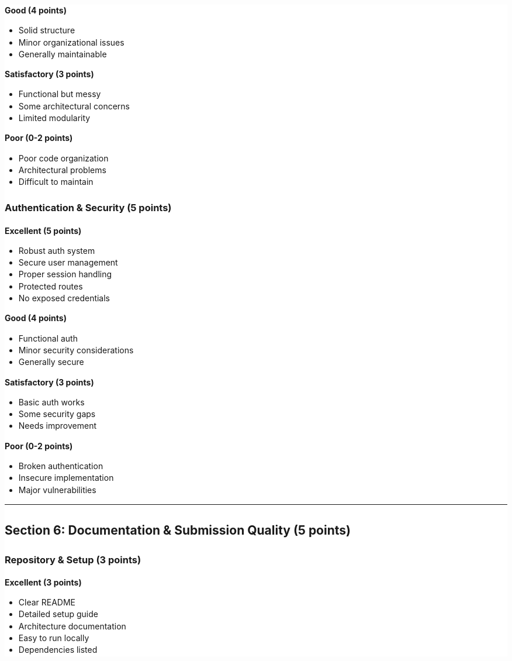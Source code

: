 **Good (4 points)**

* Solid structure  
* Minor organizational issues  
* Generally maintainable

**Satisfactory (3 points)**

* Functional but messy  
* Some architectural concerns  
* Limited modularity

**Poor (0-2 points)**

* Poor code organization  
* Architectural problems  
* Difficult to maintain

### Authentication & Security (5 points)

**Excellent (5 points)**

* Robust auth system  
* Secure user management  
* Proper session handling  
* Protected routes  
* No exposed credentials

**Good (4 points)**

* Functional auth  
* Minor security considerations  
* Generally secure

**Satisfactory (3 points)**

* Basic auth works  
* Some security gaps  
* Needs improvement

**Poor (0-2 points)**

* Broken authentication  
* Insecure implementation  
* Major vulnerabilities

---

## Section 6: Documentation & Submission Quality (5 points)

### Repository & Setup (3 points)

**Excellent (3 points)**

* Clear README  
* Detailed setup guide  
* Architecture documentation  
* Easy to run locally  
* Dependencies listed
